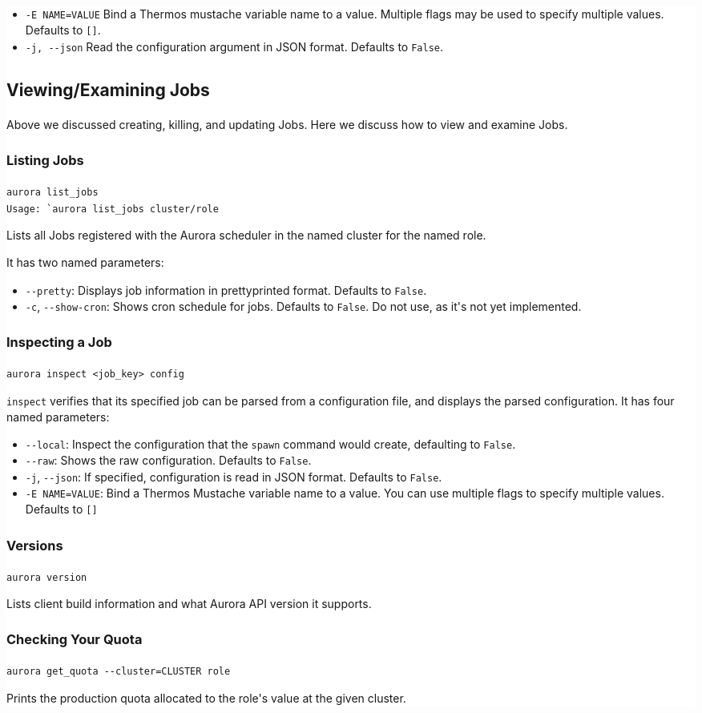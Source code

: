 - `-E NAME=VALUE` Bind a Thermos mustache variable name to a
  value. Multiple flags may be used to specify multiple values.
  Defaults to `[]`.
- `-j, --json` Read the configuration argument in JSON format.
  Defaults to `False`.

Viewing/Examining Jobs
----------------------

Above we discussed creating, killing, and updating Jobs. Here we discuss
how to view and examine Jobs.

### Listing Jobs

    aurora list_jobs
    Usage: `aurora list_jobs cluster/role

Lists all Jobs registered with the Aurora scheduler in the named cluster for the named role.

It has two named parameters:

- `--pretty`: Displays job information in prettyprinted format.
  Defaults to `False`.
- `-c`, `--show-cron`: Shows cron schedule for jobs. Defaults to
  `False`. Do not use, as it's not yet implemented.

### Inspecting a Job

    aurora inspect <job_key> config

`inspect` verifies that its specified job can be parsed from a
configuration file, and displays the parsed configuration. It has four
named parameters:

- `--local`: Inspect the configuration that the  `spawn` command would
  create, defaulting to `False`.
- `--raw`: Shows the raw configuration. Defaults to `False`.
- `-j`, `--json`: If specified, configuration is read in JSON format.
  Defaults to `False`.
- `-E NAME=VALUE`: Bind a Thermos Mustache variable name to a value.
  You can use multiple flags to specify multiple values. Defaults
  to `[]`

### Versions

    aurora version

Lists client build information and what Aurora API version it supports.

### Checking Your Quota

    aurora get_quota --cluster=CLUSTER role

  Prints the production quota allocated to the role's value at the given
cluster.
